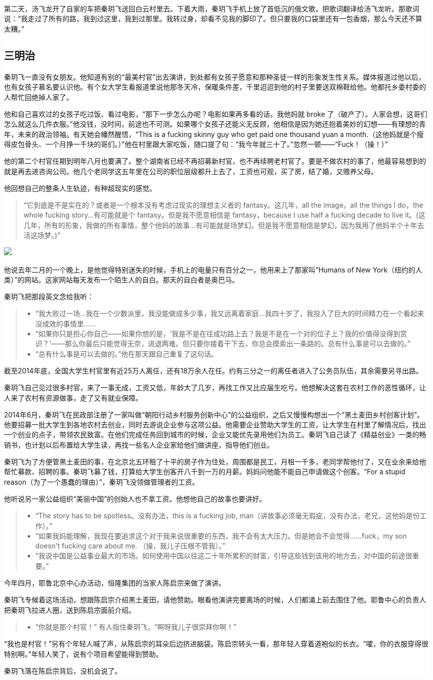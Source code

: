 第二天，汤飞龙开了自家的车把秦玥飞送回白云村里去。下着大雨，秦玥飞手机上放了首低沉的俄文歌，把歌词翻译给汤飞龙听。那歌词说：“我走过了所有的路，我到过这里，我到过那里。我转过身，却看不见我的脚印了。但只要我的口袋里还有一包香烟，那么今天还不算太糟。”

## 三明治

秦玥飞一直没有女朋友。他知道有别的“最美村官”出去演讲，到处都有女孩子愿意和那种圣徒一样的形象发生性关系。媒体报道过他以后，也有女孩子慕名要认识他。有个女大学生看报道里说他那冬天冷，保暖条件差，千里迢迢到他的村子里要送双棉鞋给他。他都托乡委村委的人帮忙回绝掉人家了。

他和自己喜欢过的女孩子吃过饭、看过电影，“那下一步怎么办呢？电影如果再多看的话，我他妈就 broke 了（破产了）。人家会想，这哥们怎么就这么几件衣服。”他没钱，没时间，前途也不可测。如果哪个女孩子还能义无反顾，他相信是因为她还抱着美妙的幻想——有理想的青年，未来的政治领袖。有天她会幡然醒悟，“This is a fucking skinny guy who get paid one thousand yuan a month.（这他妈就是个瘦得皮包骨头、一个月挣一千块的哥们。）”他在村里跟大家吃饭，随口提了句：“我今年就三十了。”忽然一顿——“Fuck！（操！）”

他的第二个村官任期到明年八月也要满了。整个湖南省已经不再招募新村官，也不再续聘老村官了。要是不做农村的事了，他最容易想到的就是再去进咨询公司。他几个老同学这五年里在公司的职位层级都升上去了，工资也可观，买了房，结了婚，又赡养父母。

他回想自己的整条人生轨迹，有种超现实的感觉。
> “它到底是不是实在的？或者是一个根本没有考虑过现实的理想主义者的 fantasy。这几年，all the image，all the things I do，the whole fucking story…有可能就是个 fantasy。但是我不愿意相信是 fantasy，because I use half a fucking decade to live it。(这几年，所有的形象，我做的所有事情，整个他妈的故事…有可能就是场梦幻。但是我不愿意相信是梦幻，因为我用了他妈半个十年去活这场梦。)”

![](http://img3.selfimg.com.cn/gq24640x/2016/09/26/1474860530_4lcnxs.jpg)

他说去年二月的一个晚上，是他觉得特别迷失的时候，手机上的电量只有百分之一，他用来上了那家叫“Humans of New York（纽约的人类）”的网站。这家网站每天发布一个陌生人的自白。那天的自白者是奥巴马。

秦玥飞把那段英文念给我听：
>- “我大败过一场…我在一个少数派里，我没能做成多少事，我又远离着家庭…我四十岁了，我投入了巨大的时间精力在一个看起来没成效的事情里……
>- “如果你只是担心你自己——如果你想的是，‘我是不是在往成功路上去？我是不是在一个对的位子上？我的价值得没得到赏识？’——那么你最后只能觉得无奈，进退两难。但只要你接着干下去，你总会摸索出一条路的。总有什么事是可以去做的。”
>- “总有什么事是可以去做的。”他在那天跟自己重复了这句话。

截至2014年底，全国大学生村官里有近25万人离任，还有18万余人在任。约有三分之一的离任者进入了公务员队伍，其余需要另寻出路。

秦玥飞自己见过很多村官，来了一事无成，工资又低，年龄大了几岁，再找工作又比应届生吃亏。他想解决这套在农村工作的恶性循环，让人来了农村有资源做事，走了又有就业保障。

2014年6月，秦玥飞在民政部注册了一家叫做“朝阳行动乡村服务创新中心”的公益组织，之后又慢慢构想出一个“黑土麦田乡村创客计划”。他要招募一批大学生到各地农村去创业，同时去游说企业参与这项公益。他需要企业赞助大学生的工资，让大学生在村里了解情况后，找出一个创业的点子，带领农民致富。在他们完成任务回到城市的时候，企业又能优先录用他们为员工。秦玥飞自己读了《精益创业》一类的畅销书，也计划以后布置给大学生读，再找一些名人企业家给他们做讲座，指导他们创业。

秦玥飞为了方便管黑土麦田的事，在北京北五环租了十平的房子作为住处，周围都是民工，月租一千多，老同学帮他付了，又在业余来给他帮忙募款、招聘的事。秦玥飞募了钱，打算给大学生创客开八千到一万的月薪。妈妈问他能不能自己申请做这个创客。“For a stupid reason（为了一个愚蠢的理由）”，秦玥飞没领做管理者的工资。

他听说另一家公益组织“美丽中国”的创始人也不拿工资。他想他自己的故事也要讲好。
>- “The story has to be spotless。没有办法，this is a fucking job, man（讲故事必须毫无瑕疵，没有办法，老兄，这他妈是份工作）。”
>- “如果我妈能理解，我现在要追求这个对于我来说很重要的东西，我不会有太大压力。但是她会不会觉得……fuck，my son doesn't fucking care about me. （操，我儿子压根不管我）。”
>- “我说中国是公益事业最大的市场。如何使用中国以往这二十年所累积的财富，引导这些钱到该用的地方去，对中国的前途很重要。”

今年四月，耶鲁北京中心办活动，恒隆集团的当家人陈启宗来做了演讲。

秦玥飞专候着这场活动，想跟陈启宗介绍黑土麦田，请他赞助。眼看他演讲完要离场的时候，人们都涌上前去围住了他。耶鲁中心的负责人把秦玥飞拉进人圈，送到陈启宗面前介绍。
>- “你就是那个村官！” 有人指住秦玥飞，“啊呀我儿子很崇拜你啊！”

“我也是村官！”另有个年轻人喊了声，从陈启宗的耳朵后边挤进脑袋。陈启宗转头一看，那年轻人穿着道袍似的长衣。“嚯，你的衣服穿得很特别啊。”年轻人笑了，说有个项目希望能得到赞助。

秦玥飞落在陈启宗背后，没机会说了。
